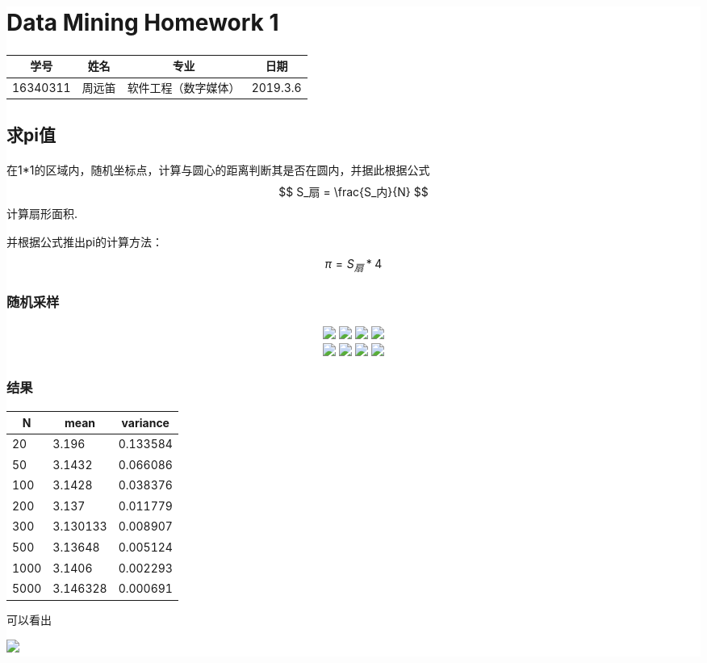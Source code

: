 # Data Mining Homework 1

| 学号     | 姓名   | 专业                 | 日期     |
| -------- | ------ | -------------------- | -------- |
| 16340311 | 周远笛 | 软件工程（数字媒体） | 2019.3.6 |

## 求pi值

在1*1的区域内，随机坐标点，计算与圆心的距离判断其是否在圆内，并据此根据公式
$$
S_扇 = \frac{S_内}{N}
$$
计算扇形面积.

并根据公式推出pi的计算方法：
$$
\pi = S_扇 * 4
$$

### 随机采样

<center class="third" width="200">
    <img src="https://s2.ax1x.com/2019/03/06/kjxYdI.png" width="150">    <img src="https://s2.ax1x.com/2019/03/06/kjxaJf.png" width="150">    <img src="https://s2.ax1x.com/2019/03/06/kjx3sH.png" width="150">    <img src="https://s2.ax1x.com/2019/03/06/kjx8Ld.png" width="150">
</center>

<center class="third" width="200">
    <img src="https://s2.ax1x.com/2019/03/06/kjxJeA.png" width="150">    <img src="https://s2.ax1x.com/2019/03/06/kjxtot.png" width="150">    <img src="https://s2.ax1x.com/2019/03/06/kjxdW8.png" width="150">    <img src="https://s2.ax1x.com/2019/03/06/kjxUFP.png" width="150">
</center>

### 结果

| N    | mean     | variance |
| ---- | -------- | -------- |
| 20   | 3.196    | 0.133584 |
| 50   | 3.1432   | 0.066086 |
| 100  | 3.1428   | 0.038376 |
| 200  | 3.137    | 0.011779 |
| 300  | 3.130133 | 0.008907 |
| 500  | 3.13648  | 0.005124 |
| 1000 | 3.1406   | 0.002293 |
| 5000 | 3.146328 | 0.000691 |

可以看出

<img src="https://s2.ax1x.com/2019/03/06/kjxOfK.png" width="400">
